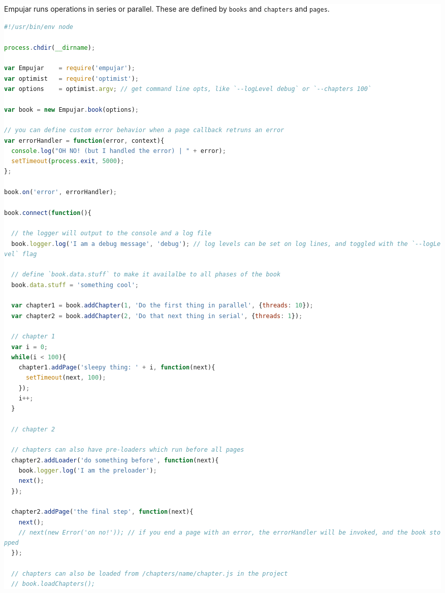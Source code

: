 ```javascript

```

Empujar runs operations in series or parallel.  These are defined by `books` and `chapters` and `pages`.

```javascript
#!/usr/bin/env node

process.chdir(__dirname);

var Empujar    = require('empujar');
var optimist   = require('optimist');
var options    = optimist.argv; // get command line opts, like `--logLevel debug` or `--chapters 100`

var book = new Empujar.book(options);

// you can define custom error behavior when a page callback retruns an error
var errorHandler = function(error, context){
  console.log("OH NO! (but I handled the error) | " + error);
  setTimeout(process.exit, 5000);
};

book.on('error', errorHandler);

book.connect(function(){

  // the logger will output to the console and a log file
  book.logger.log('I am a debug message', 'debug'); // log levels can be set on log lines, and toggled with the `--logLevel` flag

  // define `book.data.stuff` to make it availalbe to all phases of the book
  book.data.stuff = 'something cool';

  var chapter1 = book.addChapter(1, 'Do the first thing in parallel', {threads: 10});
  var chapter2 = book.addChapter(2, 'Do that next thing in serial', {threads: 1});

  // chapter 1
  var i = 0;
  while(i < 100){
    chapter1.addPage('sleepy thing: ' + i, function(next){
      setTimeout(next, 100);
    });
    i++;
  }

  // chapter 2

  // chapters can also have pre-loaders which run before all pages
  chapter2.addLoader('do something before', function(next){
    book.logger.log('I am the preloader');
    next();
  });

  chapter2.addPage('the final step', function(next){
    next();
    // next(new Error('on no!')); // if you end a page with an error, the errorHandler will be invoked, and the book stopped
  });

  // chapters can also be loaded from /chapters/name/chapter.js in the project
  // book.loadChapters();

```